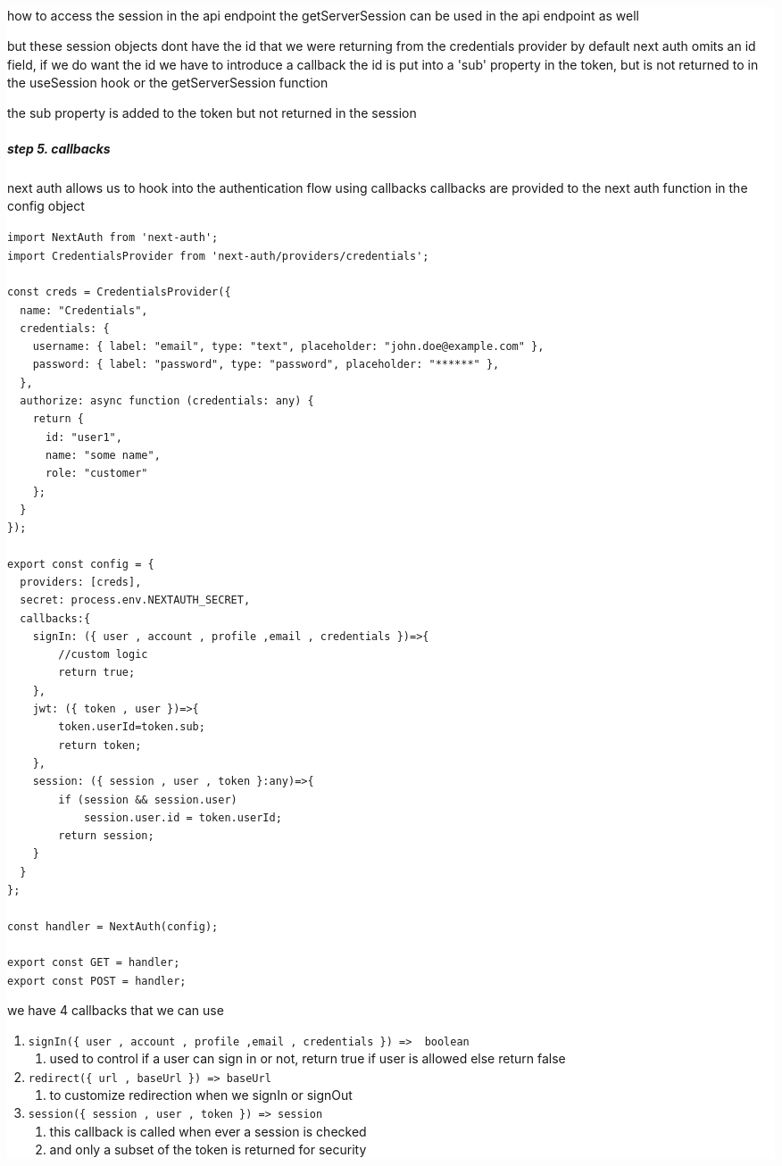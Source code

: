 how to access the session in the api endpoint
the getServerSession can be used in the api endpoint as well

but these session objects dont have the id that we were returning from the credentials provider
by default next auth omits an id field, if we do want the id we have to introduce a callback
the id is put into a 'sub' property in the token, but is not returned to in the useSession hook or the getServerSession function

the sub property is added to the token but not returned in the session

##### step 5. callbacks
next auth allows us to hook into the authentication flow using callbacks
callbacks are provided to the next auth function in the config object
```tsx
import NextAuth from 'next-auth';
import CredentialsProvider from 'next-auth/providers/credentials';

const creds = CredentialsProvider({
  name: "Credentials",
  credentials: {
    username: { label: "email", type: "text", placeholder: "john.doe@example.com" },
    password: { label: "password", type: "password", placeholder: "******" },
  },
  authorize: async function (credentials: any) {
    return {
      id: "user1",
      name: "some name",
      role: "customer"
    };
  }
});

export const config = {
  providers: [creds],
  secret: process.env.NEXTAUTH_SECRET,
  callbacks:{
	signIn: ({ user , account , profile ,email , credentials })=>{
		//custom logic
		return true;
	},
	jwt: ({ token , user })=>{
		token.userId=token.sub;
		return token;
	},
	session: ({ session , user , token }:any)=>{
		if (session && session.user)
			session.user.id = token.userId;
		return session;
	}
  }
};

const handler = NextAuth(config);

export const GET = handler;
export const POST = handler;
```
we have 4 callbacks that we can use
1. `signIn({ user , account , profile ,email , credentials }) =>  boolean`
	1. used to control if a user can sign in or not, return true if user is allowed else return false
2. `redirect({ url , baseUrl }) => baseUrl`
	1. to customize redirection when we signIn or signOut
3. `session({ session , user , token }) => session`
	1. this callback is called when ever a session is checked
	2. and only a subset of the token is returned for security